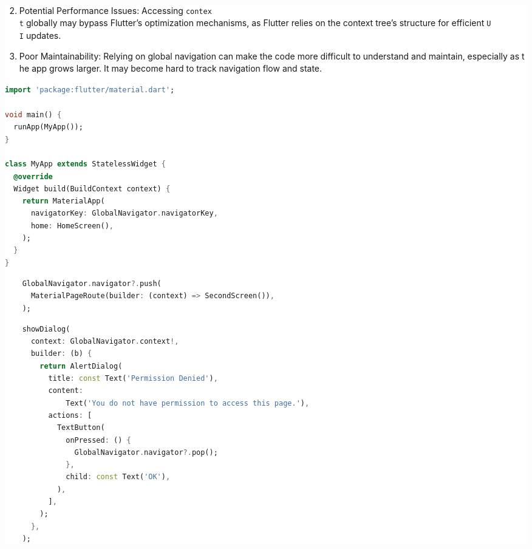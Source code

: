 2. Potential Performance Issues: Accessing `context` globally may bypass Flutter’s optimization mechanisms, as Flutter relies on the context tree’s structure for efficient `UI` updates.

3. Poor Maintainability: Relying on global navigation can make the code more difficult to understand and maintain, especially as the app grows larger. It may become hard to track navigation flow and state.

``` dart
import 'package:flutter/material.dart';

void main() {
  runApp(MyApp());
}

class MyApp extends StatelessWidget {
  @override
  Widget build(BuildContext context) {
    return MaterialApp(
      navigatorKey: GlobalNavigator.navigatorKey,  
      home: HomeScreen(),
    );
  }
}
``` 
``` dart
    GlobalNavigator.navigator?.push(
      MaterialPageRoute(builder: (context) => SecondScreen()),
    );
``` 

``` dart
    showDialog(
      context: GlobalNavigator.context!,
      builder: (b) {
        return AlertDialog(
          title: const Text('Permission Denied'),
          content:
              Text('You do not have permission to access this page.'),
          actions: [
            TextButton(
              onPressed: () {
                GlobalNavigator.navigator?.pop();
              },
              child: const Text('OK'),
            ),
          ],
        );
      },
    );
``` 